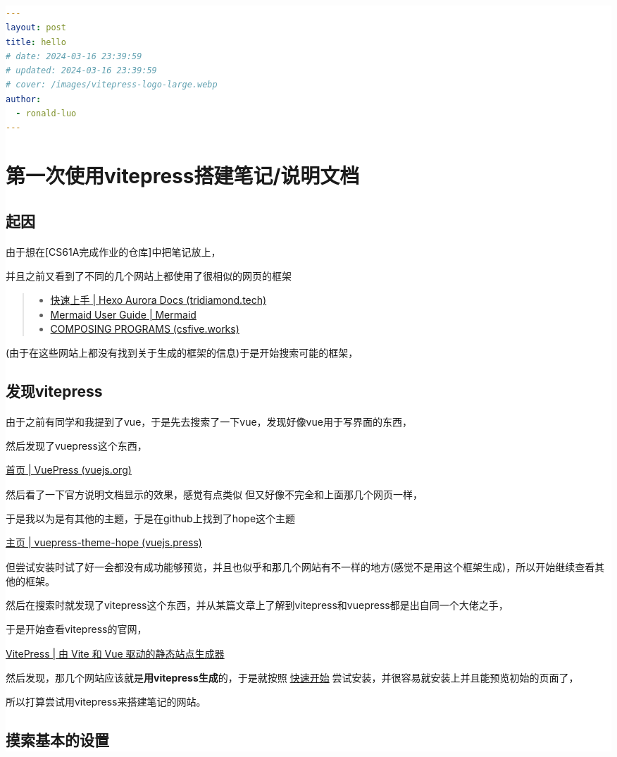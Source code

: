 ```yaml
---
layout: post
title: hello
# date: 2024-03-16 23:39:59
# updated: 2024-03-16 23:39:59
# cover: /images/vitepress-logo-large.webp
author:
  - ronald-luo
---
```


# 第一次使用vitepress搭建笔记/说明文档

## 起因

由于想在[CS61A完成作业的仓库]中把笔记放上，

并且之前又看到了不同的几个网站上都使用了很相似的网页的框架

>   -   [快速上手 | Hexo Aurora Docs (tridiamond.tech)](https://aurora.tridiamond.tech/cn/guide/getting-started.html)
>   -   [Mermaid User Guide | Mermaid](https://mermaid.js.org/intro/getting-started.html)
>   -   [COMPOSING PROGRAMS (csfive.works)](https://sicp.csfive.works/)

(由于在这些网站上都没有找到关于生成的框架的信息)于是开始搜索可能的框架，



## 发现vitepress

由于之前有同学和我提到了vue，于是先去搜索了一下vue，发现好像vue用于写界面的东西，

然后发现了vuepress这个东西，

[首页 | VuePress (vuejs.org)](https://v2.vuepress.vuejs.org/zh/)

然后看了一下官方说明文档显示的效果，感觉有点类似 但又好像不完全和上面那几个网页一样，

于是我以为是有其他的主题，于是在github上找到了hope这个主题

[主页 | vuepress-theme-hope (vuejs.press)](https://theme-hope.vuejs.press/zh/)

但尝试安装时试了好一会都没有成功能够预览，并且也似乎和那几个网站有不一样的地方(感觉不是用这个框架生成)，所以开始继续查看其他的框架。

然后在搜索时就发现了vitepress这个东西，并从某篇文章上了解到vitepress和vuepress都是出自同一个大佬之手，

于是开始查看vitepress的官网，

[VitePress | 由 Vite 和 Vue 驱动的静态站点生成器](https://vitepress.dev/zh/)

然后发现，那几个网站应该就是**用vitepress生成**的，于是就按照 [快速开始](https://vitepress.dev/zh/guide/getting-started) 尝试安装，并很容易就安装上并且能预览初始的页面了，

所以打算尝试用vitepress来搭建笔记的网站。

## 摸索基本的设置
